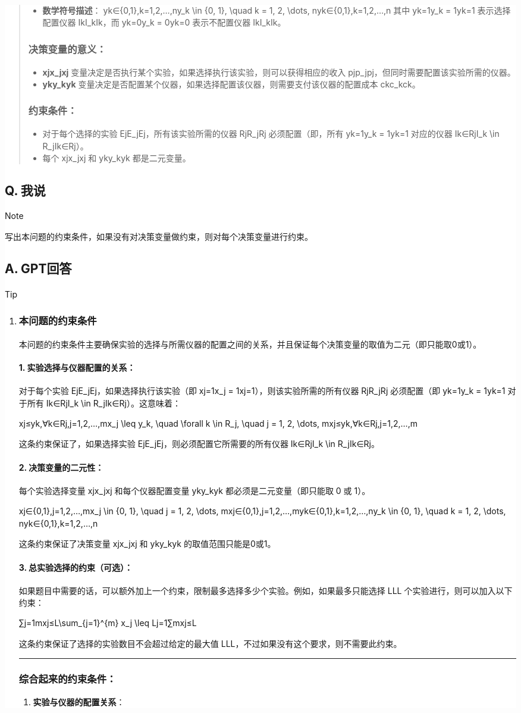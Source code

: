 >    - **数学符号描述**： yk∈{0,1},k=1,2,…,ny_k \in \{0, 1\}, \quad k = 1, 2, \dots, nyk∈{0,1},k=1,2,…,n 其中 yk=1y_k = 1yk=1 表示选择配置仪器 IkI_kIk，而 yk=0y_k = 0yk=0 表示不配置仪器 IkI_kIk。
>
> ### 决策变量的意义：
> 
> - **xjx_jxj** 变量决定是否执行某个实验，如果选择执行该实验，则可以获得相应的收入 pjp_jpj，但同时需要配置该实验所需的仪器。
>- **yky_kyk** 变量决定是否配置某个仪器，如果选择配置该仪器，则需要支付该仪器的配置成本 ckc_kck。
> 
> ### 约束条件：
> 
> - 对于每个选择的实验 EjE_jEj，所有该实验所需的仪器 RjR_jRj 必须配置（即，所有 yk=1y_k = 1yk=1 对应的仪器 Ik∈RjI_k \in R_jIk∈Rj）。
> - 每个 xjx_jxj 和 yky_kyk 都是二元变量。



## Q. 我说

> [!NOTE]
>
> 写出本问题的约束条件，如果没有对决策变量做约束，则对每个决策变量进行约束。



## A. GPT回答

> [!TIP]
>
> 1. ### 本问题的约束条件
>
>    本问题的约束条件主要确保实验的选择与所需仪器的配置之间的关系，并且保证每个决策变量的取值为二元（即只能取0或1）。
>
>    #### 1. **实验选择与仪器配置的关系**：
>
>    对于每个实验 EjE_jEj，如果选择执行该实验（即 xj=1x_j = 1xj=1），则该实验所需的所有仪器 RjR_jRj 必须配置（即 yk=1y_k = 1yk=1 对于所有 Ik∈RjI_k \in R_jIk∈Rj）。这意味着：
>
>    xj≤yk,∀k∈Rj,j=1,2,…,mx_j \leq y_k, \quad \forall k \in R_j, \quad j = 1, 2, \dots, mxj≤yk,∀k∈Rj,j=1,2,…,m
>
>    这条约束保证了，如果选择实验 EjE_jEj，则必须配置它所需要的所有仪器 Ik∈RjI_k \in R_jIk∈Rj。
>
>    #### 2. **决策变量的二元性**：
>
>    每个实验选择变量 xjx_jxj 和每个仪器配置变量 yky_kyk 都必须是二元变量（即只能取 0 或 1）。
>
>    xj∈{0,1},j=1,2,…,mx_j \in \{0, 1\}, \quad j = 1, 2, \dots, mxj∈{0,1},j=1,2,…,myk∈{0,1},k=1,2,…,ny_k \in \{0, 1\}, \quad k = 1, 2, \dots, nyk∈{0,1},k=1,2,…,n
>
>    这条约束保证了决策变量 xjx_jxj 和 yky_kyk 的取值范围只能是0或1。
>
>    #### 3. **总实验选择的约束**（可选）：
>
>    如果题目中需要的话，可以额外加上一个约束，限制最多选择多少个实验。例如，如果最多只能选择 LLL 个实验进行，则可以加入以下约束：
>
>    ∑j=1mxj≤L\sum_{j=1}^{m} x_j \leq Lj=1∑mxj≤L
>
>    这条约束保证了选择的实验数目不会超过给定的最大值 LLL，不过如果没有这个要求，则不需要此约束。
>
>    ------
>
>    ### 综合起来的约束条件：
>
>    1. **实验与仪器的配置关系**：
>